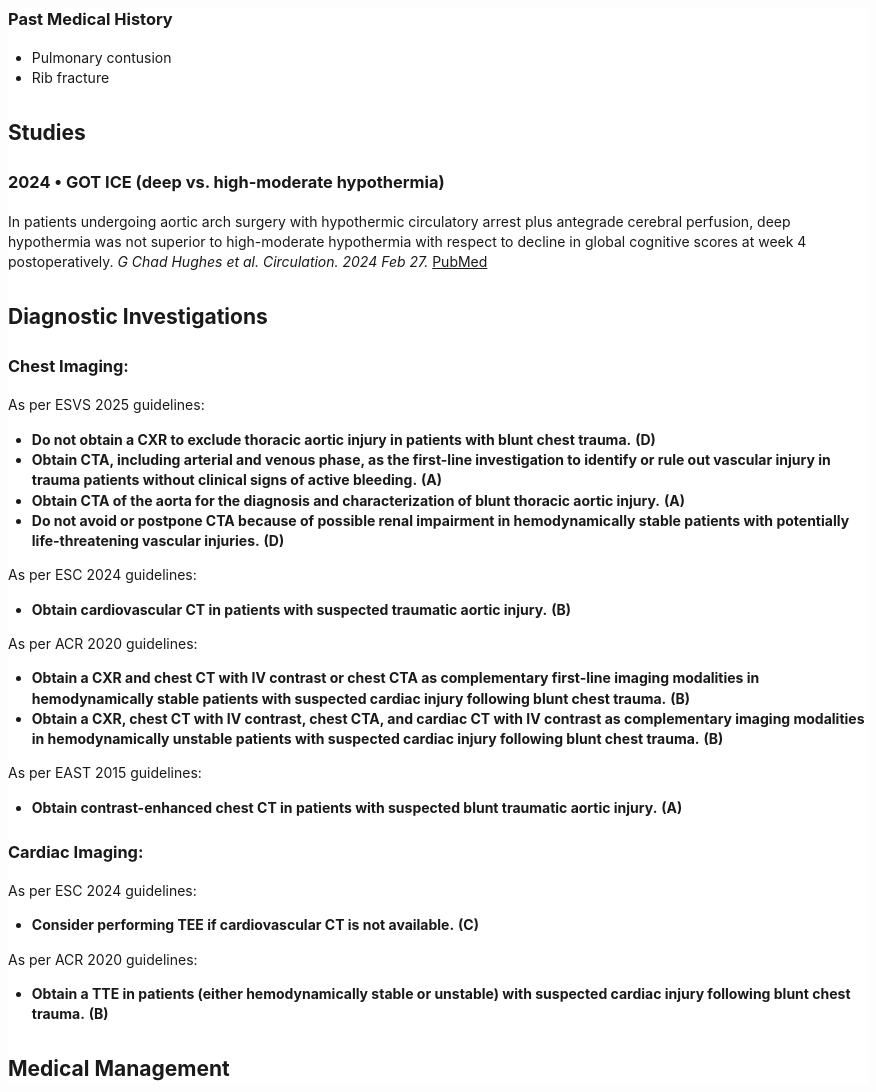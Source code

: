 ### Past Medical History
- Pulmonary contusion
- Rib fracture

## Studies

### 2024 • GOT ICE (deep vs. high-moderate hypothermia)
In patients undergoing aortic arch surgery with hypothermic circulatory arrest plus antegrade cerebral perfusion, deep hypothermia was not superior to high-moderate hypothermia with respect to decline in global cognitive scores at week 4 postoperatively.
*G Chad Hughes et al. Circulation. 2024 Feb 27.* [PubMed](https://pubmed.ncbi.nlm.nih.gov/38084590/)

## Diagnostic Investigations

### Chest Imaging:
As per ESVS 2025 guidelines:
- **Do not obtain a CXR to exclude thoracic aortic injury in patients with blunt chest trauma.** **(D)**
- **Obtain CTA, including arterial and venous phase, as the first-line investigation to identify or rule out vascular injury in trauma patients without clinical signs of active bleeding.** **(A)**
- **Obtain CTA of the aorta for the diagnosis and characterization of blunt thoracic aortic injury.** **(A)**
- **Do not avoid or postpone CTA because of possible renal impairment in hemodynamically stable patients with potentially life-threatening vascular injuries.** **(D)**

As per ESC 2024 guidelines:
- **Obtain cardiovascular CT in patients with suspected traumatic aortic injury.** **(B)**

As per ACR 2020 guidelines:
- **Obtain a CXR and chest CT with IV contrast or chest CTA as complementary first-line imaging modalities in hemodynamically stable patients with suspected cardiac injury following blunt chest trauma.** **(B)**
- **Obtain a CXR, chest CT with IV contrast, chest CTA, and cardiac CT with IV contrast as complementary imaging modalities in hemodynamically unstable patients with suspected cardiac injury following blunt chest trauma.** **(B)**

As per EAST 2015 guidelines:
- **Obtain contrast-enhanced chest CT in patients with suspected blunt traumatic aortic injury.** **(A)**

### Cardiac Imaging:
As per ESC 2024 guidelines:
- **Consider performing TEE if cardiovascular CT is not available.** **(C)**

As per ACR 2020 guidelines:
- **Obtain a TTE in patients (either hemodynamically stable or unstable) with suspected cardiac injury following blunt chest trauma.** **(B)**

## Medical Management
